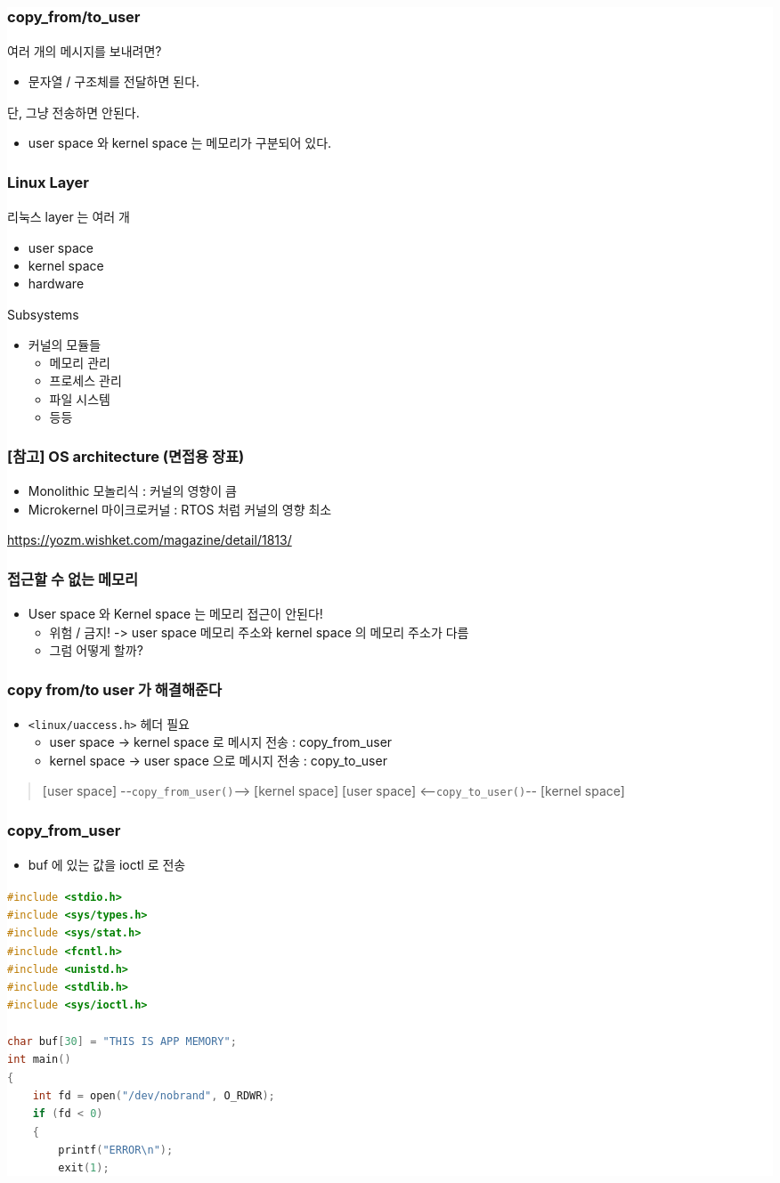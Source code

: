 ### copy_from/to_user

여러 개의 메시지를 보내려면?

- 문자열 / 구조체를 전달하면 된다.

단, 그냥 전송하면 안된다.

- user space 와 kernel space 는 메모리가 구분되어 있다.

### Linux Layer

리눅스 layer 는 여러 개

- user space
- kernel space
- hardware

Subsystems

- 커널의 모듈들
  - 메모리 관리
  - 프로세스 관리
  - 파일 시스템
  - 등등

### [참고] OS architecture (면접용 장표)

- Monolithic 모놀리식 : 커널의 영향이 큼
- Microkernel 마이크로커널 : RTOS 처럼 커널의 영향 최소

https://yozm.wishket.com/magazine/detail/1813/

### 접근할 수 없는 메모리

- User space 와 Kernel space 는 메모리 접근이 안된다!
  - 위험 / 금지! -> user space 메모리 주소와 kernel space 의 메모리 주소가 다름
  - 그럼 어떻게 할까?

### copy from/to user 가 해결해준다

- `<linux/uaccess.h>` 헤더 필요
  - user space -> kernel space 로 메시지 전송 : copy_from_user
  - kernel space -> user space 으로 메시지 전송 : copy_to_user

> [user space]  --`copy_from_user()`--> [kernel space]
> [user space] <--`copy_to_user()`--    [kernel space]

### copy_from_user

- buf 에 있는 값을 ioctl 로 전송

```c
#include <stdio.h>
#include <sys/types.h>
#include <sys/stat.h>
#include <fcntl.h>
#include <unistd.h>
#include <stdlib.h>
#include <sys/ioctl.h>

char buf[30] = "THIS IS APP MEMORY";
int main()
{
    int fd = open("/dev/nobrand", O_RDWR);
    if (fd < 0)
    {
        printf("ERROR\n");
        exit(1);
```